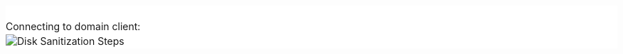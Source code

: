 <br />
Connecting to domain client:  <br/>
<img src="https://i.imgur.com/SwJj0uP.png" height="80%" width="80%" alt="Disk Sanitization Steps"/>
</p>

<!--
 ```diff
- text in red
+ text in green
! text in orange
# text in gray
@@ text in purple (and bold)@@
```
--!>
